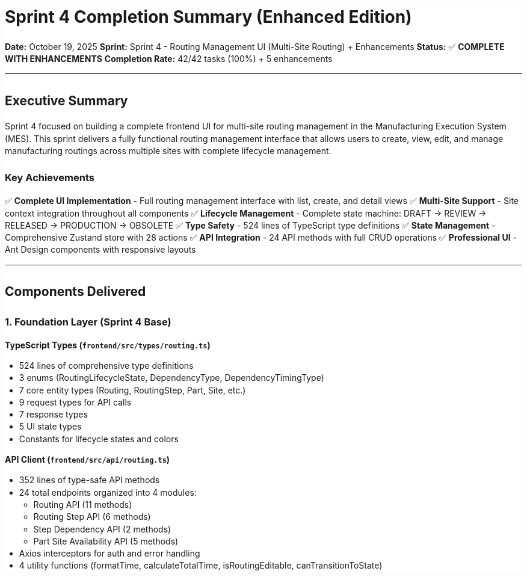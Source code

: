 # Sprint 4 Completion Summary (Enhanced Edition)

**Date:** October 19, 2025
**Sprint:** Sprint 4 - Routing Management UI (Multi-Site Routing) + Enhancements
**Status:** ✅ **COMPLETE WITH ENHANCEMENTS**
**Completion Rate:** 42/42 tasks (100%) + 5 enhancements

---

## Executive Summary

Sprint 4 focused on building a complete frontend UI for multi-site routing management in the Manufacturing Execution System (MES). This sprint delivers a fully functional routing management interface that allows users to create, view, edit, and manage manufacturing routings across multiple sites with complete lifecycle management.

### Key Achievements

✅ **Complete UI Implementation** - Full routing management interface with list, create, and detail views
✅ **Multi-Site Support** - Site context integration throughout all components
✅ **Lifecycle Management** - Complete state machine: DRAFT → REVIEW → RELEASED → PRODUCTION → OBSOLETE
✅ **Type Safety** - 524 lines of TypeScript type definitions
✅ **State Management** - Comprehensive Zustand store with 28 actions
✅ **API Integration** - 24 API methods with full CRUD operations
✅ **Professional UI** - Ant Design components with responsive layouts

---

## Components Delivered

### 1. Foundation Layer (Sprint 4 Base)

**TypeScript Types (`frontend/src/types/routing.ts`)**
- 524 lines of comprehensive type definitions
- 3 enums (RoutingLifecycleState, DependencyType, DependencyTimingType)
- 7 core entity types (Routing, RoutingStep, Part, Site, etc.)
- 9 request types for API calls
- 7 response types
- 5 UI state types
- Constants for lifecycle states and colors

**API Client (`frontend/src/api/routing.ts`)**
- 352 lines of type-safe API methods
- 24 total endpoints organized into 4 modules:
  - Routing API (11 methods)
  - Routing Step API (6 methods)
  - Step Dependency API (2 methods)
  - Part Site Availability API (5 methods)
- Axios interceptors for auth and error handling
- 4 utility functions (formatTime, calculateTotalTime, isRoutingEditable, canTransitionToState)
